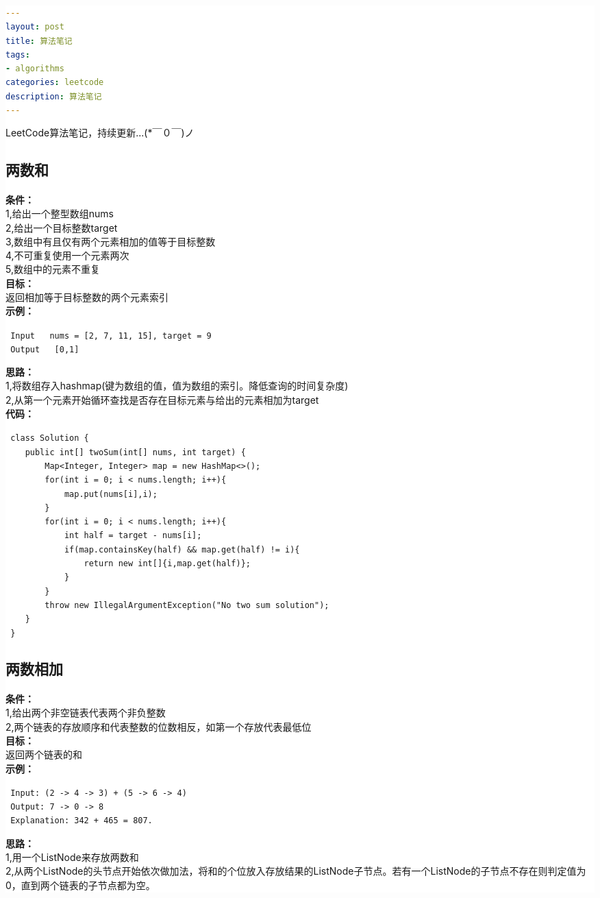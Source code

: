 ```yaml
---
layout: post
title: 算法笔记
tags:
- algorithms
categories: leetcode
description: 算法笔记
---
```

LeetCode算法笔记，持续更新...(*￣０￣)ノ  



## 两数和  
**条件：**  
1,给出一个整型数组nums  
2,给出一个目标整数target  
3,数组中有且仅有两个元素相加的值等于目标整数  
4,不可重复使用一个元素两次  
5,数组中的元素不重复  
**目标：**  
返回相加等于目标整数的两个元素索引  
**示例：**  
```
 Input   nums = [2, 7, 11, 15], target = 9
 Output   [0,1]
```
**思路：**  
1,将数组存入hashmap(键为数组的值，值为数组的索引。降低查询的时间复杂度)  
2,从第一个元素开始循环查找是否存在目标元素与给出的元素相加为target  
**代码：**  
```
 class Solution {
    public int[] twoSum(int[] nums, int target) {
        Map<Integer, Integer> map = new HashMap<>();
        for(int i = 0; i < nums.length; i++){
            map.put(nums[i],i);
        }
        for(int i = 0; i < nums.length; i++){
            int half = target - nums[i];
            if(map.containsKey(half) && map.get(half) != i){
                return new int[]{i,map.get(half)};
            }
        }
        throw new IllegalArgumentException("No two sum solution");
    }
 }
```
## 两数相加  
**条件：**  
1,给出两个非空链表代表两个非负整数  
2,两个链表的存放顺序和代表整数的位数相反，如第一个存放代表最低位  
**目标：**  
返回两个链表的和  
**示例：**  
```
 Input: (2 -> 4 -> 3) + (5 -> 6 -> 4)
 Output: 7 -> 0 -> 8
 Explanation: 342 + 465 = 807.
```
**思路：**  
1,用一个ListNode来存放两数和  
2,从两个ListNode的头节点开始依次做加法，将和的个位放入存放结果的ListNode子节点。若有一个ListNode的子节点不存在则判定值为0，直到两个链表的子节点都为空。  
